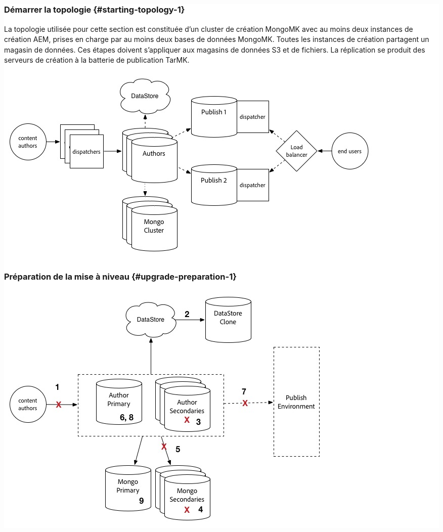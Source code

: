 ### Démarrer la topologie {#starting-topology-1}

La topologie utilisée pour cette section est constituée d’un cluster de création MongoMK avec au moins deux instances de création AEM, prises en charge par au moins deux bases de données MongoMK. Toutes les instances de création partagent un magasin de données. Ces étapes doivent s’appliquer aux magasins de données S3 et de fichiers. La réplication se produit des serveurs de création à la batterie de publication TarMK.

![mongo-topology](assets/mongo-topology.jpg)

### Préparation de la mise à niveau {#upgrade-preparation-1}

![mongo-upgrade_prep](assets/mongo-upgrade_prep.jpg)
